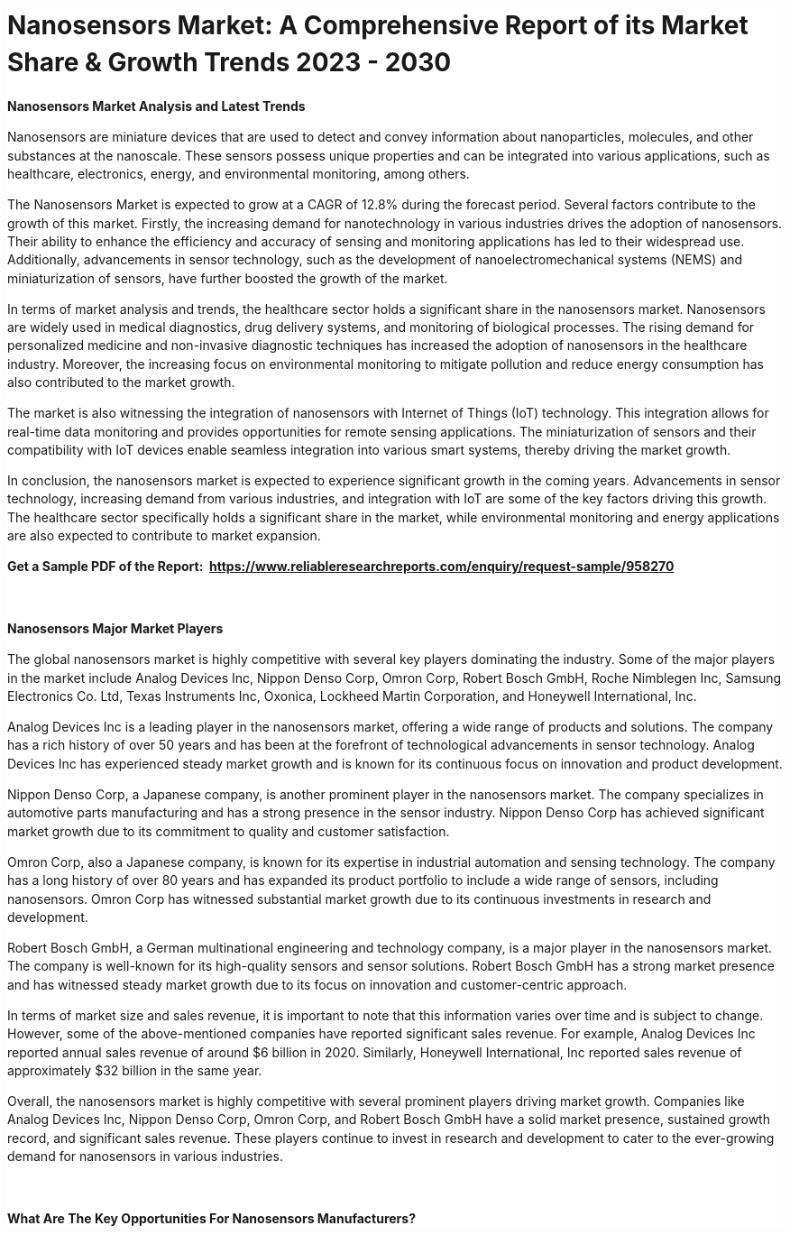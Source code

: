 <p><h1>Nanosensors Market: A Comprehensive Report of its Market Share & Growth Trends 2023 - 2030</h1></p><p><strong>Nanosensors Market Analysis and Latest Trends</strong></p>
<p><p>Nanosensors are miniature devices that are used to detect and convey information about nanoparticles, molecules, and other substances at the nanoscale. These sensors possess unique properties and can be integrated into various applications, such as healthcare, electronics, energy, and environmental monitoring, among others.</p><p>The Nanosensors Market is expected to grow at a CAGR of 12.8% during the forecast period. Several factors contribute to the growth of this market. Firstly, the increasing demand for nanotechnology in various industries drives the adoption of nanosensors. Their ability to enhance the efficiency and accuracy of sensing and monitoring applications has led to their widespread use. Additionally, advancements in sensor technology, such as the development of nanoelectromechanical systems (NEMS) and miniaturization of sensors, have further boosted the growth of the market.</p><p>In terms of market analysis and trends, the healthcare sector holds a significant share in the nanosensors market. Nanosensors are widely used in medical diagnostics, drug delivery systems, and monitoring of biological processes. The rising demand for personalized medicine and non-invasive diagnostic techniques has increased the adoption of nanosensors in the healthcare industry. Moreover, the increasing focus on environmental monitoring to mitigate pollution and reduce energy consumption has also contributed to the market growth.</p><p>The market is also witnessing the integration of nanosensors with Internet of Things (IoT) technology. This integration allows for real-time data monitoring and provides opportunities for remote sensing applications. The miniaturization of sensors and their compatibility with IoT devices enable seamless integration into various smart systems, thereby driving the market growth.</p><p>In conclusion, the nanosensors market is expected to experience significant growth in the coming years. Advancements in sensor technology, increasing demand from various industries, and integration with IoT are some of the key factors driving this growth. The healthcare sector specifically holds a significant share in the market, while environmental monitoring and energy applications are also expected to contribute to market expansion.</p></p>
<p><strong>Get a Sample PDF of the Report:&nbsp; <a href="https://www.reliableresearchreports.com/enquiry/request-sample/958270">https://www.reliableresearchreports.com/enquiry/request-sample/958270</a></strong></p>
<p>&nbsp;</p>
<p><strong>Nanosensors Major Market Players</strong></p>
<p><p>The global nanosensors market is highly competitive with several key players dominating the industry. Some of the major players in the market include Analog Devices Inc, Nippon Denso Corp, Omron Corp, Robert Bosch GmbH, Roche Nimblegen Inc, Samsung Electronics Co. Ltd, Texas Instruments Inc, Oxonica, Lockheed Martin Corporation, and Honeywell International, Inc.</p><p>Analog Devices Inc is a leading player in the nanosensors market, offering a wide range of products and solutions. The company has a rich history of over 50 years and has been at the forefront of technological advancements in sensor technology. Analog Devices Inc has experienced steady market growth and is known for its continuous focus on innovation and product development.</p><p>Nippon Denso Corp, a Japanese company, is another prominent player in the nanosensors market. The company specializes in automotive parts manufacturing and has a strong presence in the sensor industry. Nippon Denso Corp has achieved significant market growth due to its commitment to quality and customer satisfaction.</p><p>Omron Corp, also a Japanese company, is known for its expertise in industrial automation and sensing technology. The company has a long history of over 80 years and has expanded its product portfolio to include a wide range of sensors, including nanosensors. Omron Corp has witnessed substantial market growth due to its continuous investments in research and development.</p><p>Robert Bosch GmbH, a German multinational engineering and technology company, is a major player in the nanosensors market. The company is well-known for its high-quality sensors and sensor solutions. Robert Bosch GmbH has a strong market presence and has witnessed steady market growth due to its focus on innovation and customer-centric approach.</p><p>In terms of market size and sales revenue, it is important to note that this information varies over time and is subject to change. However, some of the above-mentioned companies have reported significant sales revenue. For example, Analog Devices Inc reported annual sales revenue of around $6 billion in 2020. Similarly, Honeywell International, Inc reported sales revenue of approximately $32 billion in the same year.</p><p>Overall, the nanosensors market is highly competitive with several prominent players driving market growth. Companies like Analog Devices Inc, Nippon Denso Corp, Omron Corp, and Robert Bosch GmbH have a solid market presence, sustained growth record, and significant sales revenue. These players continue to invest in research and development to cater to the ever-growing demand for nanosensors in various industries.</p></p>
<p>&nbsp;</p>
<p><strong>What Are The Key Opportunities For Nanosensors Manufacturers?</strong></p>